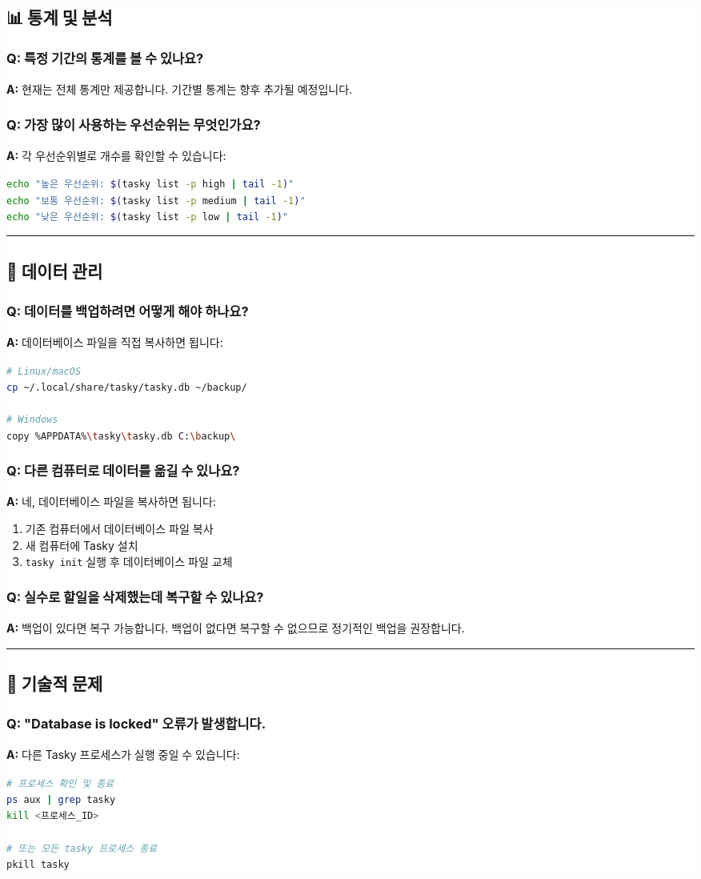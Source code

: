 
## 📊 통계 및 분석

### Q: 특정 기간의 통계를 볼 수 있나요?
**A:** 현재는 전체 통계만 제공합니다. 기간별 통계는 향후 추가될 예정입니다.

### Q: 가장 많이 사용하는 우선순위는 무엇인가요?
**A:** 각 우선순위별로 개수를 확인할 수 있습니다:
```bash
echo "높은 우선순위: $(tasky list -p high | tail -1)"
echo "보통 우선순위: $(tasky list -p medium | tail -1)"
echo "낮은 우선순위: $(tasky list -p low | tail -1)"
```

---

## 💾 데이터 관리

### Q: 데이터를 백업하려면 어떻게 해야 하나요?
**A:** 데이터베이스 파일을 직접 복사하면 됩니다:
```bash
# Linux/macOS
cp ~/.local/share/tasky/tasky.db ~/backup/

# Windows
copy %APPDATA%\tasky\tasky.db C:\backup\
```

### Q: 다른 컴퓨터로 데이터를 옮길 수 있나요?
**A:** 네, 데이터베이스 파일을 복사하면 됩니다:
1. 기존 컴퓨터에서 데이터베이스 파일 복사
2. 새 컴퓨터에 Tasky 설치
3. `tasky init` 실행 후 데이터베이스 파일 교체

### Q: 실수로 할일을 삭제했는데 복구할 수 있나요?
**A:** 백업이 있다면 복구 가능합니다. 백업이 없다면 복구할 수 없으므로 정기적인 백업을 권장합니다.

---

## 🔧 기술적 문제

### Q: "Database is locked" 오류가 발생합니다.
**A:** 다른 Tasky 프로세스가 실행 중일 수 있습니다:
```bash
# 프로세스 확인 및 종료
ps aux | grep tasky
kill <프로세스_ID>

# 또는 모든 tasky 프로세스 종료
pkill tasky
```
